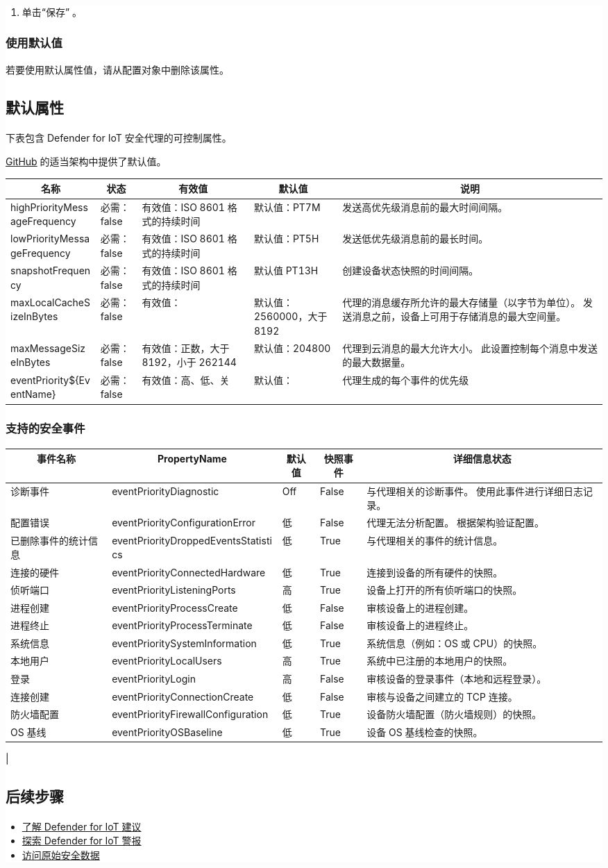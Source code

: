 1. 单击“保存” 。

### <a name="using-a-default-value"></a>使用默认值

若要使用默认属性值，请从配置对象中删除该属性。

## <a name="default-properties"></a>默认属性

下表包含 Defender for IoT 安全代理的可控制属性。

[GitHub](https\://aka.ms/iot-security-module-default) 的适当架构中提供了默认值。

| 名称| 状态 | 有效值| 默认值| 说明 |
|----------|--------|--|-------|----|
|highPriorityMessageFrequency|必需：false |有效值：ISO 8601 格式的持续时间 |默认值：PT7M |发送高优先级消息前的最大时间间隔。|
|lowPriorityMessageFrequency |必需：false|有效值：ISO 8601 格式的持续时间 |默认值：PT5H |发送低优先级消息前的最长时间。|
|snapshotFrequency |必需：false|有效值：ISO 8601 格式的持续时间 |默认值 PT13H |创建设备状态快照的时间间隔。|
|maxLocalCacheSizeInBytes |必需：false |有效值： |默认值：2560000，大于 8192 | 代理的消息缓存所允许的最大存储量（以字节为单位）。 发送消息之前，设备上可用于存储消息的最大空间量。|
|maxMessageSizeInBytes |必需：false |有效值：正数，大于 8192，小于 262144 |默认值：204800 |代理到云消息的最大允许大小。 此设置控制每个消息中发送的最大数据量。 |
|eventPriority${EventName} |必需：false |有效值：高、低、关 |默认值： |代理生成的每个事件的优先级 |

### <a name="supported-security-events"></a>支持的安全事件

|事件名称| PropertyName | 默认值| 快照事件| 详细信息状态  |
|----------|-|---------|----|----|
|诊断事件|eventPriorityDiagnostic| Off| False| 与代理相关的诊断事件。 使用此事件进行详细日志记录。|
|配置错误 |eventPriorityConfigurationError |低 |False |代理无法分析配置。 根据架构验证配置。|
|已删除事件的统计信息 |eventPriorityDroppedEventsStatistics |低 |True|与代理相关的事件的统计信息。 |
|连接的硬件|eventPriorityConnectedHardware |低 |True |连接到设备的所有硬件的快照。|
|侦听端口|eventPriorityListeningPorts |高 |True |设备上打开的所有侦听端口的快照。|
|进程创建 |eventPriorityProcessCreate |低 |False |审核设备上的进程创建。|
|进程终止|eventPriorityProcessTerminate |低 |False |审核设备上的进程终止。|
|系统信息 |eventPrioritySystemInformation |低 |True |系统信息（例如：OS 或 CPU）的快照。|
|本地用户| eventPriorityLocalUsers |高 |True|系统中已注册的本地用户的快照。 |
|登录|  eventPriorityLogin |高|False|审核设备的登录事件（本地和远程登录）。|
|连接创建 |eventPriorityConnectionCreate|低|False|审核与设备之间建立的 TCP 连接。 |
|防火墙配置| eventPriorityFirewallConfiguration|低|True|设备防火墙配置（防火墙规则）的快照。 |
|OS 基线| eventPriorityOSBaseline| 低|True|设备 OS 基线检查的快照。|
|

## <a name="next-steps"></a>后续步骤

- [了解 Defender for IoT 建议](concept-recommendations.md)
- [探索 Defender for IoT 警报](concept-security-alerts.md)
- [访问原始安全数据](how-to-security-data-access.md)
